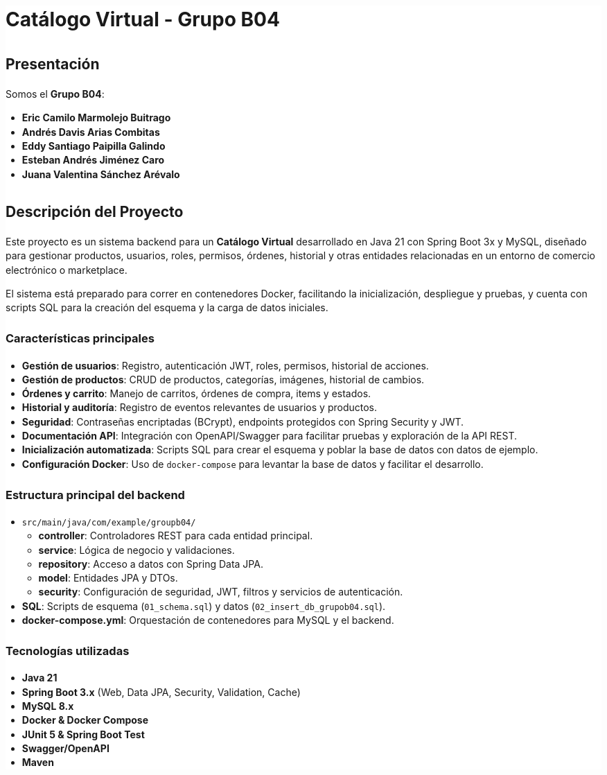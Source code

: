 # Catálogo Virtual - Grupo B04

## Presentación

Somos el **Grupo B04**:
- **Eric Camilo Marmolejo Buitrago**
- **Andrés Davis Arias Combitas**
- **Eddy Santiago Paipilla Galindo**
- **Esteban Andrés Jiménez Caro**
- **Juana Valentina Sánchez Arévalo**

## Descripción del Proyecto

Este proyecto es un sistema backend para un **Catálogo Virtual** desarrollado en Java 21 con Spring Boot 3x y MySQL, diseñado para gestionar productos, usuarios, roles, permisos, órdenes, historial y otras entidades relacionadas en un entorno de comercio electrónico o marketplace.

El sistema está preparado para correr en contenedores Docker, facilitando la inicialización, despliegue y pruebas, y cuenta con scripts SQL para la creación del esquema y la carga de datos iniciales.

### Características principales
- **Gestión de usuarios**: Registro, autenticación JWT, roles, permisos, historial de acciones.
- **Gestión de productos**: CRUD de productos, categorías, imágenes, historial de cambios.
- **Órdenes y carrito**: Manejo de carritos, órdenes de compra, items y estados.
- **Historial y auditoría**: Registro de eventos relevantes de usuarios y productos.
- **Seguridad**: Contraseñas encriptadas (BCrypt), endpoints protegidos con Spring Security y JWT.
- **Documentación API**: Integración con OpenAPI/Swagger para facilitar pruebas y exploración de la API REST.
- **Inicialización automatizada**: Scripts SQL para crear el esquema y poblar la base de datos con datos de ejemplo.
- **Configuración Docker**: Uso de `docker-compose` para levantar la base de datos y facilitar el desarrollo.

### Estructura principal del backend
- `src/main/java/com/example/groupb04/`
  - **controller**: Controladores REST para cada entidad principal.
  - **service**: Lógica de negocio y validaciones.
  - **repository**: Acceso a datos con Spring Data JPA.
  - **model**: Entidades JPA y DTOs.
  - **security**: Configuración de seguridad, JWT, filtros y servicios de autenticación.
- **SQL**: Scripts de esquema (`01_schema.sql`) y datos (`02_insert_db_grupob04.sql`).
- **docker-compose.yml**: Orquestación de contenedores para MySQL y el backend.

### Tecnologías utilizadas
- **Java 21**
- **Spring Boot 3.x** (Web, Data JPA, Security, Validation, Cache)
- **MySQL 8.x**
- **Docker & Docker Compose**
- **JUnit 5 & Spring Boot Test**
- **Swagger/OpenAPI**
- **Maven**
